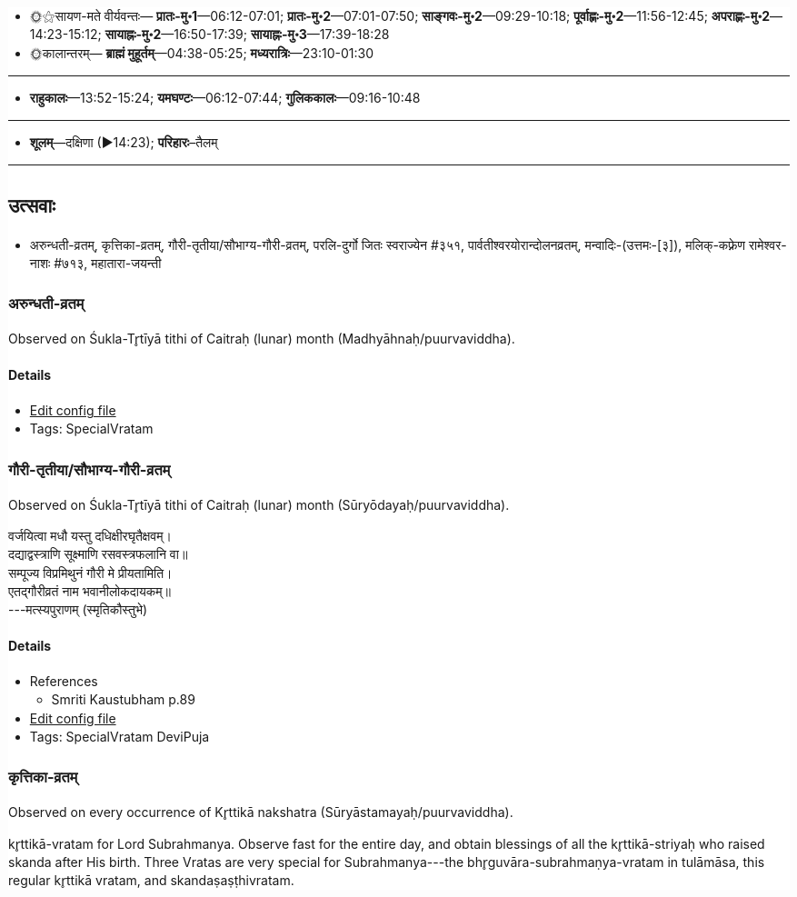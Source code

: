 - 🌞⚝सायण-मते वीर्यवन्तः— **प्रातः-मु॰1**—06:12-07:01; **प्रातः-मु॰2**—07:01-07:50; **साङ्गवः-मु॰2**—09:29-10:18; **पूर्वाह्णः-मु॰2**—11:56-12:45; **अपराह्णः-मु॰2**—14:23-15:12; **सायाह्नः-मु॰2**—16:50-17:39; **सायाह्नः-मु॰3**—17:39-18:28  
- 🌞कालान्तरम्— **ब्राह्मं मुहूर्तम्**—04:38-05:25; **मध्यरात्रिः**—23:10-01:30  
___________________
- **राहुकालः**—13:52-15:24; **यमघण्टः**—06:12-07:44; **गुलिककालः**—09:16-10:48  
___________________
- **शूलम्**—दक्षिणा (►14:23); **परिहारः**–तैलम्  
___________________

## उत्सवाः
- अरुन्धती-व्रतम्, कृत्तिका-व्रतम्, गौरी-तृतीया/सौभाग्य-गौरी-व्रतम्, परलि-दुर्गो जितः स्वराज्येन #३५१, पार्वतीश्वरयोरान्दोलनव्रतम्, मन्वादिः-(उत्तमः-[३]), मलिक्-कफ़्रेण रामेश्वर-नाशः #७१३, महातारा-जयन्ती
### अरुन्धती-व्रतम्

Observed on Śukla-Tr̥tīyā tithi of Caitraḥ (lunar) month (Madhyāhnaḥ/puurvaviddha). 



#### Details
- [Edit config file](https://github.com/jyotisham/adyatithi/blob/master/devatA/shaiva/lunar_month/tithi/01/03/arundhatI-vratam.toml)
- Tags: SpecialVratam


### गौरी-तृतीया/सौभाग्य-गौरी-व्रतम्

Observed on Śukla-Tr̥tīyā tithi of Caitraḥ (lunar) month (Sūryōdayaḥ/puurvaviddha). 

वर्जयित्वा मधौ यस्तु दधिक्षीरघृतैक्षवम्।  
दद्याद्वस्त्राणि सूक्ष्माणि रसवस्त्रफलानि वा॥  
सम्पूज्य विप्रमिथुनं गौरी मे प्रीयतामिति।  
एतद्गौरीव्रतं नाम भवानीलोकदायकम्॥  
---मत्स्यपुराणम् (स्मृतिकौस्तुभे)



#### Details
- References
  - Smriti Kaustubham p.89
- [Edit config file](https://github.com/jyotisham/adyatithi/blob/master/devatA/umA/lunar_month/tithi/01/03/gaurI~tRtIyA_or_saubhAgya-gaurI-vratam.toml)
- Tags: SpecialVratam DeviPuja


### कृत्तिका-व्रतम्

Observed on every occurrence of Kr̥ttikā nakshatra (Sūryāstamayaḥ/puurvaviddha). 

kr̥ttikā-vratam for Lord Subrahmanya. Observe fast for the entire day, and obtain blessings of all the kr̥ttikā-striyaḥ who raised skanda after His birth. Three Vratas are very special for Subrahmanya---the bhr̥guvāra-subrahmaṇya-vratam in tulāmāsa, this regular kr̥ttikā vratam, and skandaṣaṣṭhivratam.
